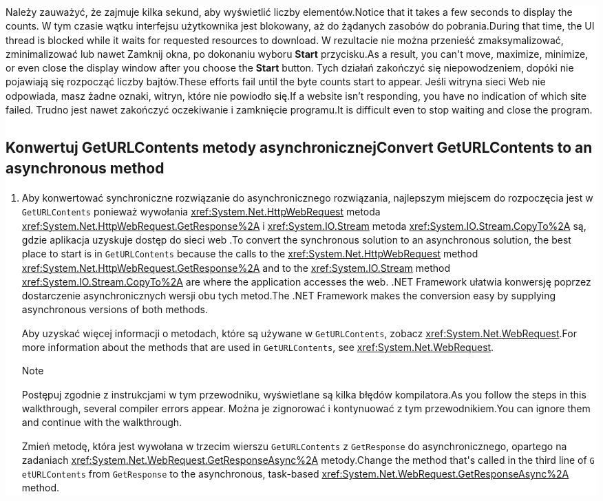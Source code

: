 <span data-ttu-id="6e4a4-155">Należy zauważyć, że zajmuje kilka sekund, aby wyświetlić liczby elementów.</span><span class="sxs-lookup"><span data-stu-id="6e4a4-155">Notice that it takes a few seconds to display the counts.</span></span> <span data-ttu-id="6e4a4-156">W tym czasie wątku interfejsu użytkownika jest blokowany, aż do żądanych zasobów do pobrania.</span><span class="sxs-lookup"><span data-stu-id="6e4a4-156">During that time, the UI thread is blocked while it waits for requested resources to download.</span></span> <span data-ttu-id="6e4a4-157">W rezultacie nie można przenieść zmaksymalizować, zminimalizować lub nawet Zamknij okna, po dokonaniu wyboru **Start** przycisku.</span><span class="sxs-lookup"><span data-stu-id="6e4a4-157">As a result, you can't move, maximize, minimize, or even close the display window after you choose the  **Start** button.</span></span> <span data-ttu-id="6e4a4-158">Tych działań zakończyć się niepowodzeniem, dopóki nie pojawiają się rozpocząć liczby bajtów.</span><span class="sxs-lookup"><span data-stu-id="6e4a4-158">These efforts fail until the byte counts start to appear.</span></span> <span data-ttu-id="6e4a4-159">Jeśli witryna sieci Web nie odpowiada, masz żadne oznaki, witryn, które nie powiodło się.</span><span class="sxs-lookup"><span data-stu-id="6e4a4-159">If a website isn’t responding, you have no indication of which site failed.</span></span> <span data-ttu-id="6e4a4-160">Trudno jest nawet zakończyć oczekiwanie i zamknięcie programu.</span><span class="sxs-lookup"><span data-stu-id="6e4a4-160">It is difficult even to stop waiting and close the program.</span></span>

## <a name="convert-geturlcontents-to-an-asynchronous-method"></a><span data-ttu-id="6e4a4-161">Konwertuj GetURLContents metody asynchronicznej</span><span class="sxs-lookup"><span data-stu-id="6e4a4-161">Convert GetURLContents to an asynchronous method</span></span>

1.  <span data-ttu-id="6e4a4-162">Aby konwertować synchroniczne rozwiązanie do asynchronicznego rozwiązania, najlepszym miejscem do rozpoczęcia jest w `GetURLContents` ponieważ wywołania <xref:System.Net.HttpWebRequest> metoda <xref:System.Net.HttpWebRequest.GetResponse%2A> i <xref:System.IO.Stream> metoda <xref:System.IO.Stream.CopyTo%2A> są, gdzie aplikacja uzyskuje dostęp do sieci web .</span><span class="sxs-lookup"><span data-stu-id="6e4a4-162">To convert the synchronous solution to an asynchronous solution, the best place to start is in `GetURLContents` because the calls to the <xref:System.Net.HttpWebRequest> method <xref:System.Net.HttpWebRequest.GetResponse%2A> and to the <xref:System.IO.Stream> method <xref:System.IO.Stream.CopyTo%2A> are where the application accesses the web.</span></span> <span data-ttu-id="6e4a4-163">.NET Framework ułatwia konwersję poprzez dostarczenie asynchronicznych wersji obu tych metod.</span><span class="sxs-lookup"><span data-stu-id="6e4a4-163">The .NET Framework makes the conversion easy by supplying asynchronous versions of both methods.</span></span>

     <span data-ttu-id="6e4a4-164">Aby uzyskać więcej informacji o metodach, które są używane w `GetURLContents`, zobacz <xref:System.Net.WebRequest>.</span><span class="sxs-lookup"><span data-stu-id="6e4a4-164">For more information about the methods that are used in `GetURLContents`, see <xref:System.Net.WebRequest>.</span></span>

    > [!NOTE]
    > <span data-ttu-id="6e4a4-165">Postępuj zgodnie z instrukcjami w tym przewodniku, wyświetlane są kilka błędów kompilatora.</span><span class="sxs-lookup"><span data-stu-id="6e4a4-165">As you follow the steps in this walkthrough, several compiler errors appear.</span></span> <span data-ttu-id="6e4a4-166">Można je zignorować i kontynuować z tym przewodnikiem.</span><span class="sxs-lookup"><span data-stu-id="6e4a4-166">You can ignore them and continue with the walkthrough.</span></span>

     <span data-ttu-id="6e4a4-167">Zmień metodę, która jest wywołana w trzecim wierszu `GetURLContents` z `GetResponse` do asynchronicznego, opartego na zadaniach <xref:System.Net.WebRequest.GetResponseAsync%2A> metody.</span><span class="sxs-lookup"><span data-stu-id="6e4a4-167">Change the method that's called in the third line of `GetURLContents` from `GetResponse` to the asynchronous, task-based <xref:System.Net.WebRequest.GetResponseAsync%2A> method.</span></span>
